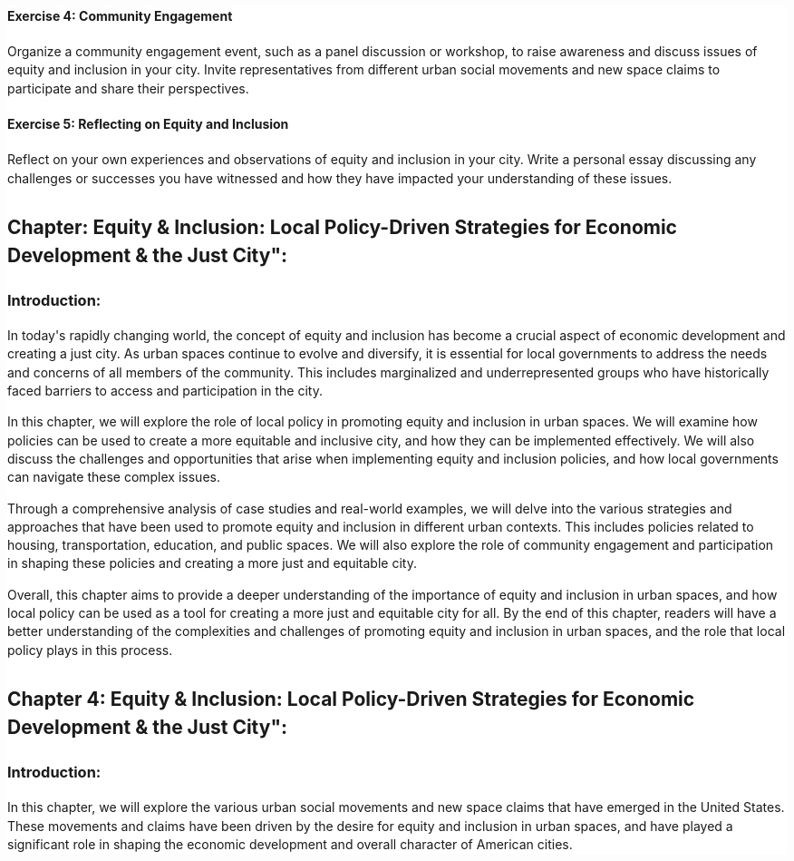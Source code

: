 #### Exercise 4: Community Engagement
Organize a community engagement event, such as a panel discussion or workshop, to raise awareness and discuss issues of equity and inclusion in your city. Invite representatives from different urban social movements and new space claims to participate and share their perspectives.

#### Exercise 5: Reflecting on Equity and Inclusion
Reflect on your own experiences and observations of equity and inclusion in your city. Write a personal essay discussing any challenges or successes you have witnessed and how they have impacted your understanding of these issues.


## Chapter: Equity & Inclusion: Local Policy-Driven Strategies for Economic Development & the Just City":

### Introduction:

In today's rapidly changing world, the concept of equity and inclusion has become a crucial aspect of economic development and creating a just city. As urban spaces continue to evolve and diversify, it is essential for local governments to address the needs and concerns of all members of the community. This includes marginalized and underrepresented groups who have historically faced barriers to access and participation in the city.

In this chapter, we will explore the role of local policy in promoting equity and inclusion in urban spaces. We will examine how policies can be used to create a more equitable and inclusive city, and how they can be implemented effectively. We will also discuss the challenges and opportunities that arise when implementing equity and inclusion policies, and how local governments can navigate these complex issues.

Through a comprehensive analysis of case studies and real-world examples, we will delve into the various strategies and approaches that have been used to promote equity and inclusion in different urban contexts. This includes policies related to housing, transportation, education, and public spaces. We will also explore the role of community engagement and participation in shaping these policies and creating a more just and equitable city.

Overall, this chapter aims to provide a deeper understanding of the importance of equity and inclusion in urban spaces, and how local policy can be used as a tool for creating a more just and equitable city for all. By the end of this chapter, readers will have a better understanding of the complexities and challenges of promoting equity and inclusion in urban spaces, and the role that local policy plays in this process. 


## Chapter 4: Equity & Inclusion: Local Policy-Driven Strategies for Economic Development & the Just City":




### Introduction:

In this chapter, we will explore the various urban social movements and new space claims that have emerged in the United States. These movements and claims have been driven by the desire for equity and inclusion in urban spaces, and have played a significant role in shaping the economic development and overall character of American cities.

